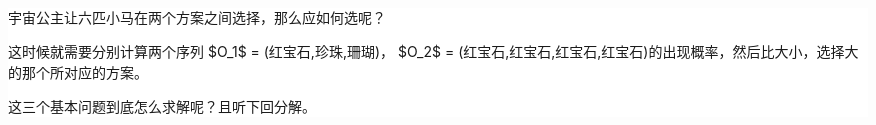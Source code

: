 <p>宇宙公主让六匹小马在两个方案之间选择，那么应如何选呢？</p>
<p>这时候就需要分别计算两个序列 $O_1$ = (红宝石,珍珠,珊瑚)， $O_2$ = (红宝石,红宝石,红宝石,红宝石)的出现概率，然后比大小，选择大的那个所对应的方案。</p>
<p>这三个基本问题到底怎么求解呢？且听下回分解。</p></div></article>